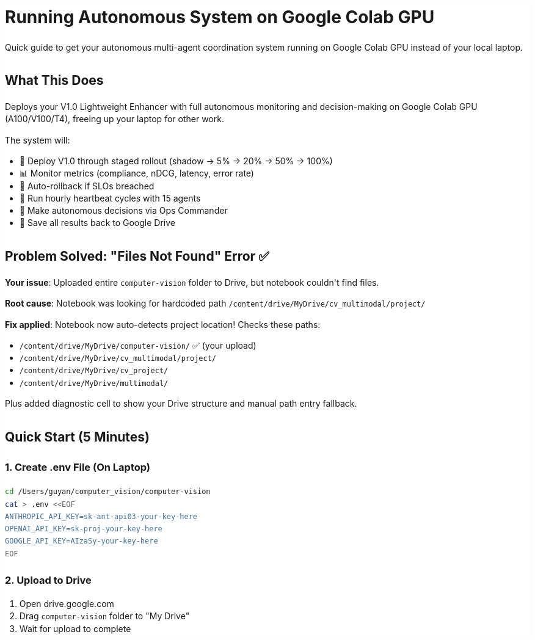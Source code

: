 # Running Autonomous System on Google Colab GPU

Quick guide to get your autonomous multi-agent coordination system running on Google Colab GPU instead of your local laptop.

## What This Does

Deploys your V1.0 Lightweight Enhancer with full autonomous monitoring and decision-making on Google Colab GPU (A100/V100/T4), freeing up your laptop for other work.

The system will:
- 🤖 Deploy V1.0 through staged rollout (shadow → 5% → 20% → 50% → 100%)
- 📊 Monitor metrics (compliance, nDCG, latency, error rate)
- 🔄 Auto-rollback if SLOs breached
- 💓 Run hourly heartbeat cycles with 15 agents
- 📝 Make autonomous decisions via Ops Commander
- 💾 Save all results back to Google Drive

## Problem Solved: "Files Not Found" Error ✅

**Your issue**: Uploaded entire `computer-vision` folder to Drive, but notebook couldn't find files.

**Root cause**: Notebook was looking for hardcoded path `/content/drive/MyDrive/cv_multimodal/project/`

**Fix applied**: Notebook now auto-detects project location! Checks these paths:
- `/content/drive/MyDrive/computer-vision/` ✅ (your upload)
- `/content/drive/MyDrive/cv_multimodal/project/`
- `/content/drive/MyDrive/cv_project/`
- `/content/drive/MyDrive/multimodal/`

Plus added diagnostic cell to show your Drive structure and manual path entry fallback.

## Quick Start (5 Minutes)

### 1. Create .env File (On Laptop)
```bash
cd /Users/guyan/computer_vision/computer-vision
cat > .env <<EOF
ANTHROPIC_API_KEY=sk-ant-api03-your-key-here
OPENAI_API_KEY=sk-proj-your-key-here
GOOGLE_API_KEY=AIzaSy-your-key-here
EOF
```



### 2. Upload to Drive
1. Open drive.google.com
2. Drag `computer-vision` folder to "My Drive"
3. Wait for upload to complete
